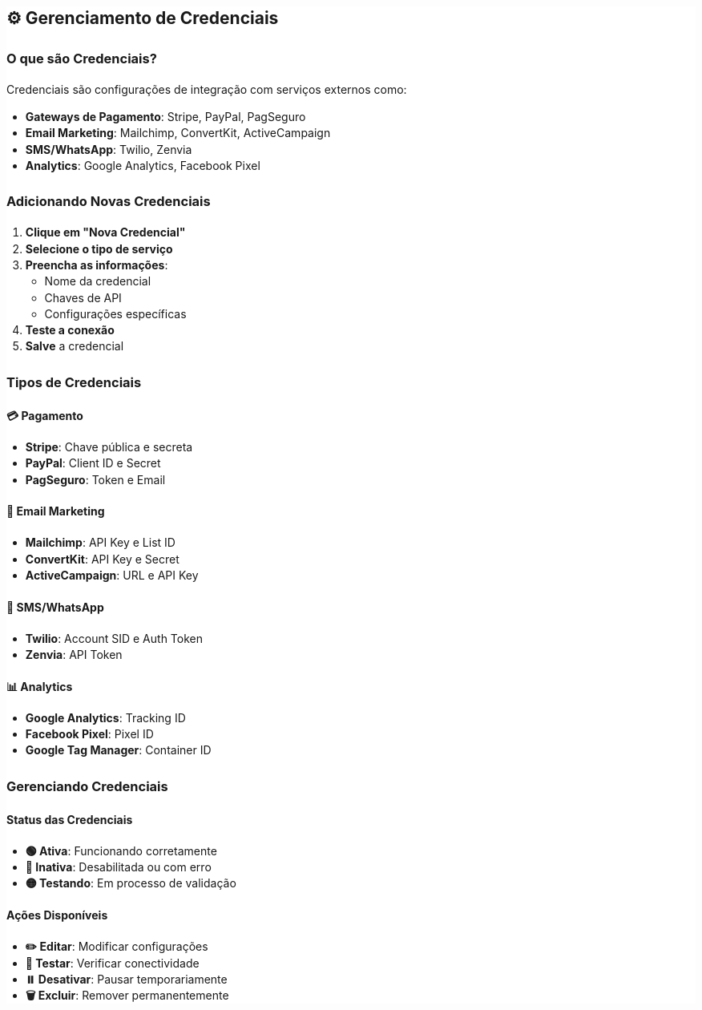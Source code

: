 
## ⚙️ Gerenciamento de Credenciais

### O que são Credenciais?

Credenciais são configurações de integração com serviços externos como:
- **Gateways de Pagamento**: Stripe, PayPal, PagSeguro
- **Email Marketing**: Mailchimp, ConvertKit, ActiveCampaign
- **SMS/WhatsApp**: Twilio, Zenvia
- **Analytics**: Google Analytics, Facebook Pixel

### Adicionando Novas Credenciais

1. **Clique em "Nova Credencial"**
2. **Selecione o tipo de serviço**
3. **Preencha as informações**:
   - Nome da credencial
   - Chaves de API
   - Configurações específicas
4. **Teste a conexão**
5. **Salve** a credencial

### Tipos de Credenciais

#### 💳 Pagamento
- **Stripe**: Chave pública e secreta
- **PayPal**: Client ID e Secret
- **PagSeguro**: Token e Email

#### 📧 Email Marketing
- **Mailchimp**: API Key e List ID
- **ConvertKit**: API Key e Secret
- **ActiveCampaign**: URL e API Key

#### 📱 SMS/WhatsApp
- **Twilio**: Account SID e Auth Token
- **Zenvia**: API Token

#### 📊 Analytics
- **Google Analytics**: Tracking ID
- **Facebook Pixel**: Pixel ID
- **Google Tag Manager**: Container ID

### Gerenciando Credenciais

#### Status das Credenciais
- **🟢 Ativa**: Funcionando corretamente
- **🔴 Inativa**: Desabilitada ou com erro
- **🟡 Testando**: Em processo de validação

#### Ações Disponíveis
- **✏️ Editar**: Modificar configurações
- **🔄 Testar**: Verificar conectividade
- **⏸️ Desativar**: Pausar temporariamente
- **🗑️ Excluir**: Remover permanentemente
